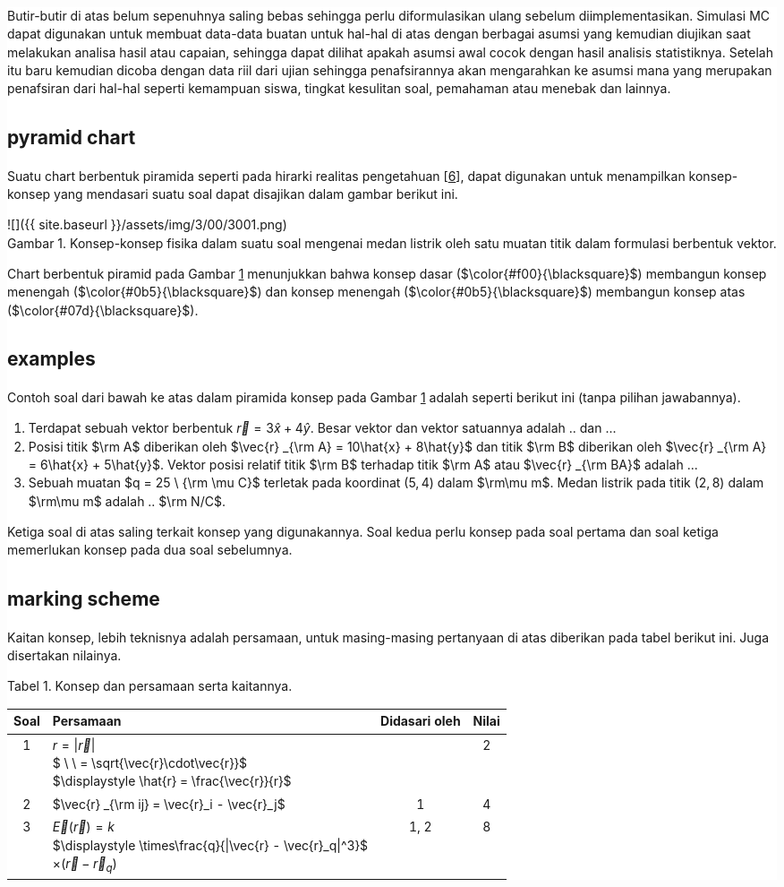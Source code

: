 Butir-butir di atas belum sepenuhnya saling bebas sehingga perlu diformulasikan ulang sebelum diimplementasikan. Simulasi MC dapat digunakan untuk membuat data-data buatan untuk hal-hal di atas dengan berbagai asumsi yang kemudian diujikan saat melakukan analisa hasil atau capaian, sehingga dapat dilihat apakah asumsi awal cocok dengan hasil analisis statistiknya. Setelah itu baru kemudian dicoba dengan data riil dari ujian sehingga penafsirannya akan mengarahkan ke asumsi mana yang merupakan penafsiran dari hal-hal seperti kemampuan siswa, tingkat kesulitan soal, pemahaman atau menebak dan lainnya.


## pyramid chart
Suatu chart berbentuk piramida seperti pada hirarki realitas pengetahuan [[6](#r06)], dapat digunakan untuk menampilkan konsep-konsep yang mendasari suatu soal dapat disajikan dalam gambar berikut ini.

![]({{ site.baseurl }}/assets/img/3/00/3001.png) \
Gambar <a name='fig1'>1</a>. Konsep-konsep fisika dalam suatu soal mengenai medan listrik oleh satu muatan titik dalam formulasi berbentuk vektor.

Chart berbentuk piramid pada Gambar [1](#fig1) menunjukkan bahwa konsep dasar ($\color{#f00}{\blacksquare}$) membangun konsep menengah ($\color{#0b5}{\blacksquare}$) dan konsep menengah ($\color{#0b5}{\blacksquare}$) membangun konsep atas ($\color{#07d}{\blacksquare}$).


## examples
Contoh soal dari bawah ke atas dalam piramida konsep pada Gambar [1](#fig1) adalah seperti berikut ini (tanpa pilihan jawabannya).

1. Terdapat sebuah vektor berbentuk $\vec{r} = 3\hat{x} + 4\hat{y}$. Besar vektor dan vektor satuannya adalah .. dan ...
2. Posisi titik $\rm A$ diberikan oleh $\vec{r} _{\rm A} = 10\hat{x} + 8\hat{y}$ dan titik $\rm B$ diberikan oleh $\vec{r} _{\rm A} = 6\hat{x} + 5\hat{y}$. Vektor posisi relatif titik $\rm B$ terhadap titik $\rm A$ atau $\vec{r} _{\rm BA}$ adalah ...
3. Sebuah muatan $q = 25 \ \{\rm \mu C}$ terletak pada koordinat $(5, 4)$ dalam $\rm\mu m$. Medan listrik pada titik $(2, 8)$ dalam $\rm\mu m$ adalah .. $\rm N/C$.

Ketiga soal di atas saling terkait konsep yang digunakannya. Soal kedua perlu konsep pada soal pertama dan soal ketiga memerlukan konsep pada dua soal sebelumnya.


## marking scheme
Kaitan konsep, lebih teknisnya adalah persamaan, untuk masing-masing pertanyaan di atas diberikan pada tabel berikut ini. Juga disertakan nilainya.

Tabel <a name='tab1'>1</a>. Konsep dan persamaan serta kaitannya.

Soal | Persamaan | Didasari oleh | Nilai
:-: | :- | :-: | :-:
1 | $r = \left\|\vec{r}\right\|$ <br> $ \ \ = \sqrt{\vec{r}\cdot\vec{r}}$ <br> $\displaystyle \hat{r} = \frac{\vec{r}}{r}$ | | $2$
2 | $\vec{r} _{\rm ij} = \vec{r}_i - \vec{r}_j$ | 1 | $4$
3 | $\vec{E}(\vec{r}) = k$ <br> $\displaystyle \times\frac{q}{\|\vec{r} - \vec{r}_q\|^3}$ <br> $\times(\vec{r} - \vec{r}_q)$ | 1, 2 | $8$
